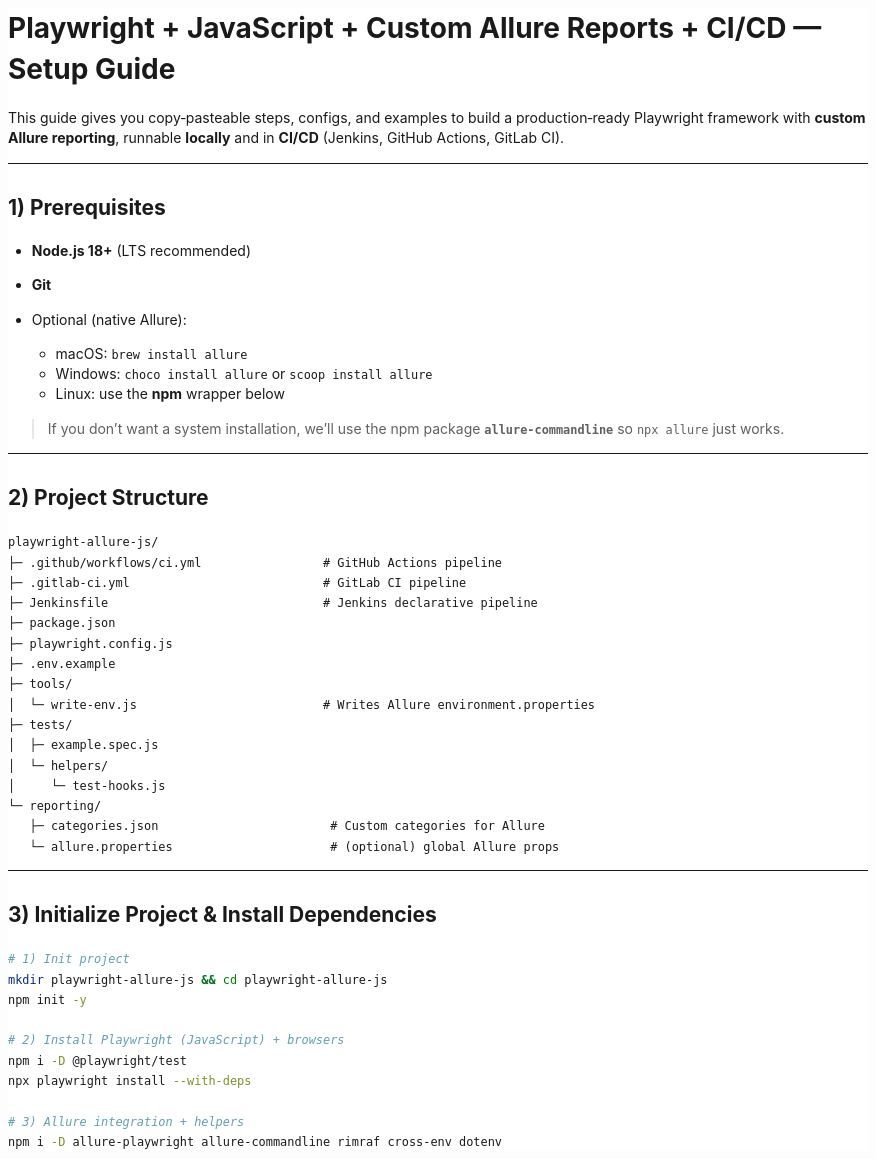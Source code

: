 # Playwright + JavaScript + Custom Allure Reports + CI/CD — Setup Guide

This guide gives you copy‑pasteable steps, configs, and examples to build a production‑ready Playwright framework with **custom Allure reporting**, runnable **locally** and in **CI/CD** (Jenkins, GitHub Actions, GitLab CI).

---

## 1) Prerequisites

* **Node.js 18+** (LTS recommended)
* **Git**
* Optional (native Allure):

  * macOS: `brew install allure`
  * Windows: `choco install allure` or `scoop install allure`
  * Linux: use the **npm** wrapper below

> If you don’t want a system installation, we’ll use the npm package **`allure-commandline`** so `npx allure` just works.

---

## 2) Project Structure

```text
playwright-allure-js/
├─ .github/workflows/ci.yml                 # GitHub Actions pipeline
├─ .gitlab-ci.yml                           # GitLab CI pipeline
├─ Jenkinsfile                              # Jenkins declarative pipeline
├─ package.json
├─ playwright.config.js
├─ .env.example
├─ tools/
│  └─ write-env.js                          # Writes Allure environment.properties
├─ tests/
│  ├─ example.spec.js
│  └─ helpers/
│     └─ test-hooks.js
└─ reporting/
   ├─ categories.json                        # Custom categories for Allure
   └─ allure.properties                      # (optional) global Allure props
```

---

## 3) Initialize Project & Install Dependencies

```bash
# 1) Init project
mkdir playwright-allure-js && cd playwright-allure-js
npm init -y

# 2) Install Playwright (JavaScript) + browsers
npm i -D @playwright/test
npx playwright install --with-deps

# 3) Allure integration + helpers
npm i -D allure-playwright allure-commandline rimraf cross-env dotenv
```
